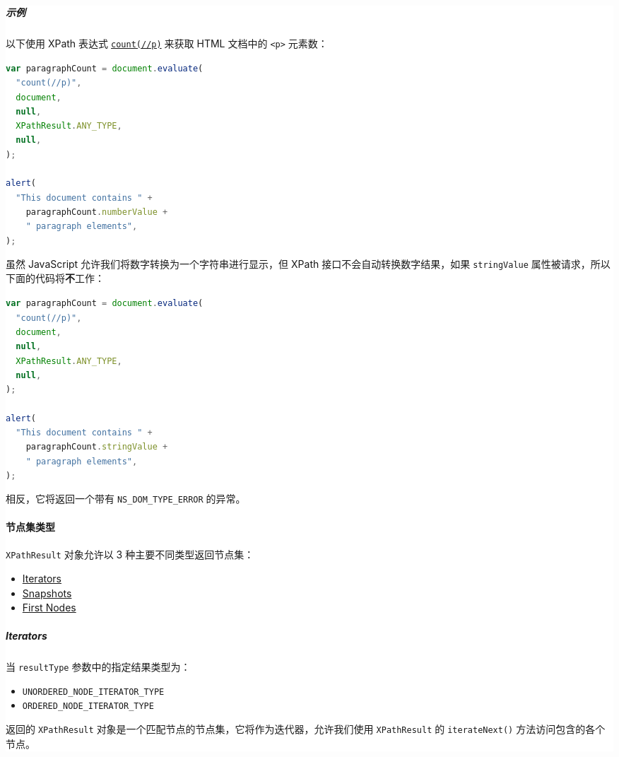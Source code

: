 ##### 示例

以下使用 XPath 表达式 [`count(//p)`](/zh-CN/docs/XPath/Functions/count) 来获取 HTML 文档中的 `<p>` 元素数：

```js
var paragraphCount = document.evaluate(
  "count(//p)",
  document,
  null,
  XPathResult.ANY_TYPE,
  null,
);

alert(
  "This document contains " +
    paragraphCount.numberValue +
    " paragraph elements",
);
```

虽然 JavaScript 允许我们将数字转换为一个字符串进行显示，但 XPath 接口不会自动转换数字结果，如果 `stringValue` 属性被请求，所以下面的代码将**不**工作：

```js
var paragraphCount = document.evaluate(
  "count(//p)",
  document,
  null,
  XPathResult.ANY_TYPE,
  null,
);

alert(
  "This document contains " +
    paragraphCount.stringValue +
    " paragraph elements",
);
```

相反，它将返回一个带有 `NS_DOM_TYPE_ERROR` 的异常。

#### 节点集类型

`XPathResult` 对象允许以 3 种主要不同类型返回节点集：

- [Iterators](#Iterators)
- [Snapshots](#Snapshots)
- [First Nodes](#First_Node)

##### Iterators

当 `resultType` 参数中的指定结果类型为：

- `UNORDERED_NODE_ITERATOR_TYPE`
- `ORDERED_NODE_ITERATOR_TYPE`

返回的 `XPathResult` 对象是一个匹配节点的节点集，它将作为迭代器，允许我们使用 `XPathResult` 的 `iterateNext()` 方法访问包含的各个节点。
